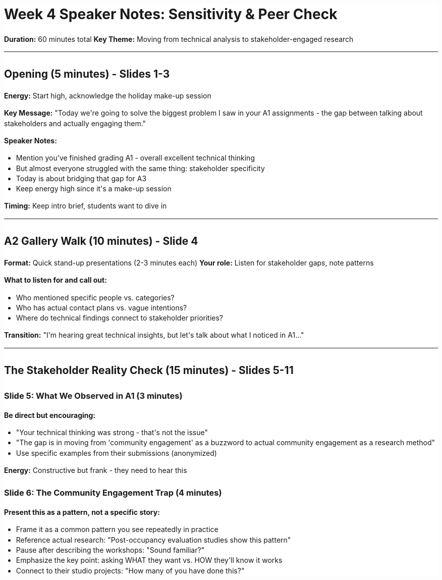 # Week 4 Speaker Notes: Sensitivity & Peer Check
**Duration:** 60 minutes total
**Key Theme:** Moving from technical analysis to stakeholder-engaged research

---

## Opening (5 minutes) - Slides 1-3

**Energy:** Start high, acknowledge the holiday make-up session

**Key Message:** "Today we're going to solve the biggest problem I saw in your A1 assignments - the gap between talking about stakeholders and actually engaging them."

**Speaker Notes:**
- Mention you've finished grading A1 - overall excellent technical thinking
- But almost everyone struggled with the same thing: stakeholder specificity
- Today is about bridging that gap for A3
- Keep energy high since it's a make-up session

**Timing:** Keep intro brief, students want to dive in

---

## A2 Gallery Walk (10 minutes) - Slide 4

**Format:** Quick stand-up presentations (2-3 minutes each)
**Your role:** Listen for stakeholder gaps, note patterns

**What to listen for and call out:**
- Who mentioned specific people vs. categories?
- Who has actual contact plans vs. vague intentions?
- Where do technical findings connect to stakeholder priorities?

**Transition:** "I'm hearing great technical insights, but let's talk about what I noticed in A1..."

---

## The Stakeholder Reality Check (15 minutes) - Slides 5-11

### **Slide 5: What We Observed in A1** (3 minutes)
**Be direct but encouraging:**
- "Your technical thinking was strong - that's not the issue"
- "The gap is in moving from 'community engagement' as a buzzword to actual community engagement as a research method"
- Use specific examples from their submissions (anonymized)

**Energy:** Constructive but frank - they need to hear this

### **Slide 6: The Community Engagement Trap** (4 minutes)
**Present this as a pattern, not a specific story:**
- Frame it as a common pattern you see repeatedly in practice
- Reference actual research: "Post-occupancy evaluation studies show this pattern"
- Pause after describing the workshops: "Sound familiar?"
- Emphasize the key point: asking WHAT they want vs. HOW they'll know it works
- Connect to their studio projects: "How many of you have done this?"
